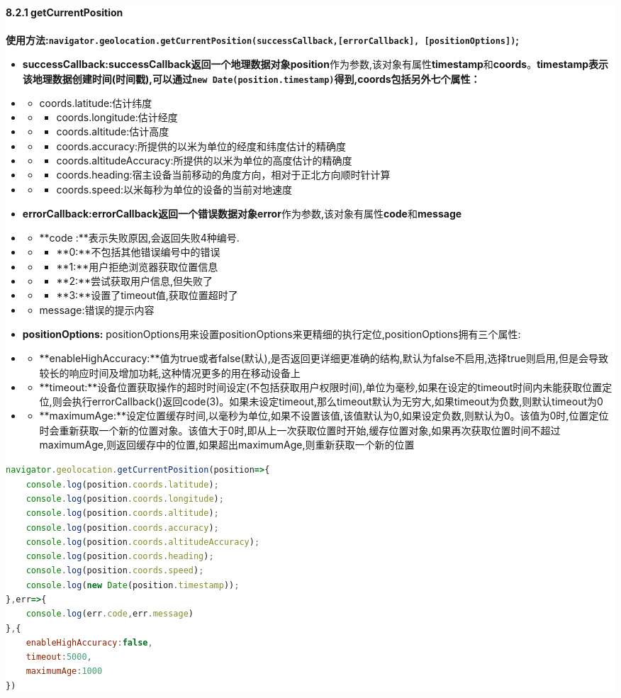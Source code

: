 



#### 8.2.1 getCurrentPosition



**使用方法:`navigator.geolocation.getCurrentPosition(successCallback,[errorCallback], [positionOptions])`;**



- **successCallback:**successCallback返回一个地理数据对象**position**作为参数,该对象有属性**timestamp**和**coords**。**timestamp表示该地理数据创建时间(时间戳),可以通过`new Date(position.timestamp)`得到,coords包括另外七个属性：**

- - coords.latitude:估计纬度

- - - coords.longitude:估计经度

- - - coords.altitude:估计高度

- - - coords.accuracy:所提供的以米为单位的经度和纬度估计的精确度

- - - coords.altitudeAccuracy:所提供的以米为单位的高度估计的精确度

- - - coords.heading:宿主设备当前移动的角度方向，相对于正北方向顺时针计算

- - - coords.speed:以米每秒为单位的设备的当前对地速度

- **errorCallback:**errorCallback返回一个错误数据对象**error**作为参数,该对象有属性**code**和**message**

- - **code :**表示失败原因,会返回失败4种编号.

- - - **0:**不包括其他错误编号中的错误

- - - **1:**用户拒绝浏览器获取位置信息

- - - **2:**尝试获取用户信息,但失败了

- - - **3:**设置了timeout值,获取位置超时了

- - message:错误的提示内容

- **positionOptions:** positionOptions用来设置positionOptions来更精细的执行定位,positionOptions拥有三个属性:

- - **enableHighAccuracy:**值为true或者false(默认),是否返回更详细更准确的结构,默认为false不启用,选择true则启用,但是会导致较长的响应时间及增加功耗,这种情况更多的用在移动设备上

- - **timeout:**设备位置获取操作的超时时间设定(不包括获取用户权限时间),单位为毫秒,如果在设定的timeout时间内未能获取位置定位,则会执行errorCallback()返回code(3)。如果未设定timeout,那么timeout默认为无穷大,如果timeout为负数,则默认timeout为0

- - **maximumAge:**设定位置缓存时间,以毫秒为单位,如果不设置该值,该值默认为0,如果设定负数,则默认为0。该值为0时,位置定位时会重新获取一个新的位置对象。该值大于0时,即从上一次获取位置时开始,缓存位置对象,如果再次获取位置时间不超过maximumAge,则返回缓存中的位置,如果超出maximumAge,则重新获取一个新的位置

```js
navigator.geolocation.getCurrentPosition(position=>{
    console.log(position.coords.latitude);
    console.log(position.coords.longitude);
    console.log(position.coords.altitude);
    console.log(position.coords.accuracy);
    console.log(position.coords.altitudeAccuracy);
    console.log(position.coords.heading);
    console.log(position.coords.speed);
    console.log(new Date(position.timestamp));
},err=>{
    console.log(err.code,err.message)
},{
    enableHighAccuracy:false,
    timeout:5000,
    maximumAge:1000
})
```
